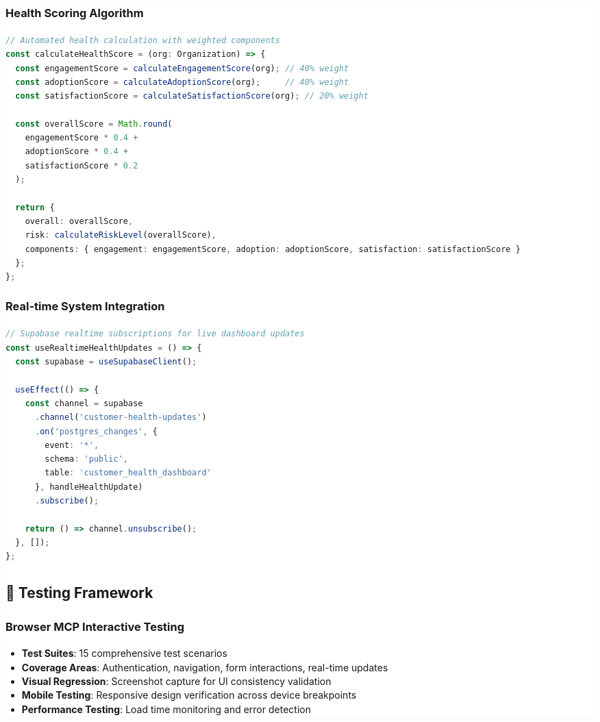 ### Health Scoring Algorithm
```typescript
// Automated health calculation with weighted components
const calculateHealthScore = (org: Organization) => {
  const engagementScore = calculateEngagementScore(org); // 40% weight
  const adoptionScore = calculateAdoptionScore(org);     // 40% weight  
  const satisfactionScore = calculateSatisfactionScore(org); // 20% weight
  
  const overallScore = Math.round(
    engagementScore * 0.4 + 
    adoptionScore * 0.4 + 
    satisfactionScore * 0.2
  );
  
  return {
    overall: overallScore,
    risk: calculateRiskLevel(overallScore),
    components: { engagement: engagementScore, adoption: adoptionScore, satisfaction: satisfactionScore }
  };
};
```

### Real-time System Integration
```typescript
// Supabase realtime subscriptions for live dashboard updates
const useRealtimeHealthUpdates = () => {
  const supabase = useSupabaseClient();
  
  useEffect(() => {
    const channel = supabase
      .channel('customer-health-updates')
      .on('postgres_changes', {
        event: '*',
        schema: 'public', 
        table: 'customer_health_dashboard'
      }, handleHealthUpdate)
      .subscribe();
      
    return () => channel.unsubscribe();
  }, []);
};
```

## 🧪 Testing Framework

### Browser MCP Interactive Testing
- **Test Suites**: 15 comprehensive test scenarios
- **Coverage Areas**: Authentication, navigation, form interactions, real-time updates
- **Visual Regression**: Screenshot capture for UI consistency validation
- **Mobile Testing**: Responsive design verification across device breakpoints
- **Performance Testing**: Load time monitoring and error detection
